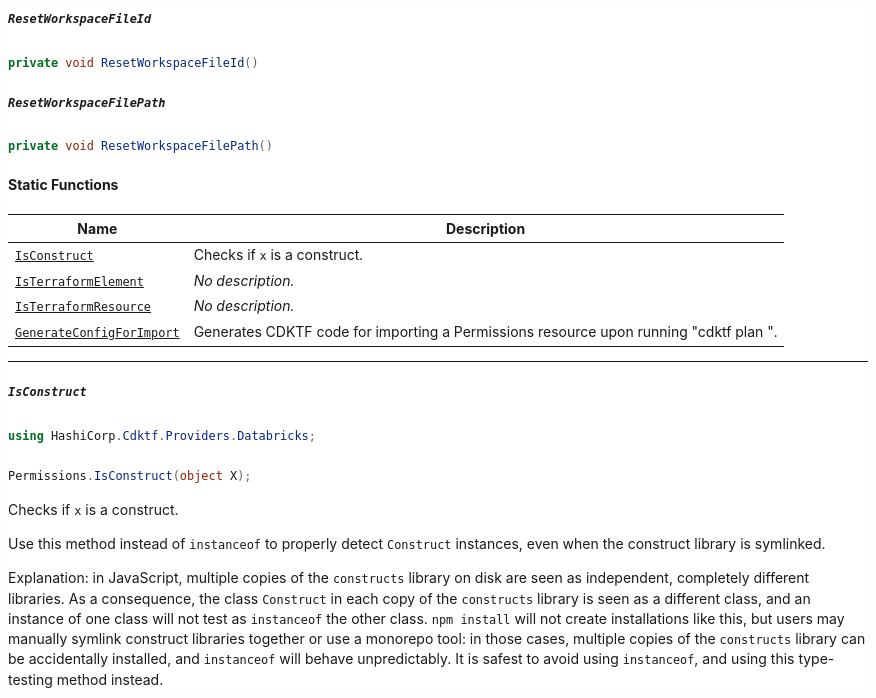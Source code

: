 ##### `ResetWorkspaceFileId` <a name="ResetWorkspaceFileId" id="@cdktf/provider-databricks.permissions.Permissions.resetWorkspaceFileId"></a>

```csharp
private void ResetWorkspaceFileId()
```

##### `ResetWorkspaceFilePath` <a name="ResetWorkspaceFilePath" id="@cdktf/provider-databricks.permissions.Permissions.resetWorkspaceFilePath"></a>

```csharp
private void ResetWorkspaceFilePath()
```

#### Static Functions <a name="Static Functions" id="Static Functions"></a>

| **Name** | **Description** |
| --- | --- |
| <code><a href="#@cdktf/provider-databricks.permissions.Permissions.isConstruct">IsConstruct</a></code> | Checks if `x` is a construct. |
| <code><a href="#@cdktf/provider-databricks.permissions.Permissions.isTerraformElement">IsTerraformElement</a></code> | *No description.* |
| <code><a href="#@cdktf/provider-databricks.permissions.Permissions.isTerraformResource">IsTerraformResource</a></code> | *No description.* |
| <code><a href="#@cdktf/provider-databricks.permissions.Permissions.generateConfigForImport">GenerateConfigForImport</a></code> | Generates CDKTF code for importing a Permissions resource upon running "cdktf plan <stack-name>". |

---

##### `IsConstruct` <a name="IsConstruct" id="@cdktf/provider-databricks.permissions.Permissions.isConstruct"></a>

```csharp
using HashiCorp.Cdktf.Providers.Databricks;

Permissions.IsConstruct(object X);
```

Checks if `x` is a construct.

Use this method instead of `instanceof` to properly detect `Construct`
instances, even when the construct library is symlinked.

Explanation: in JavaScript, multiple copies of the `constructs` library on
disk are seen as independent, completely different libraries. As a
consequence, the class `Construct` in each copy of the `constructs` library
is seen as a different class, and an instance of one class will not test as
`instanceof` the other class. `npm install` will not create installations
like this, but users may manually symlink construct libraries together or
use a monorepo tool: in those cases, multiple copies of the `constructs`
library can be accidentally installed, and `instanceof` will behave
unpredictably. It is safest to avoid using `instanceof`, and using
this type-testing method instead.
